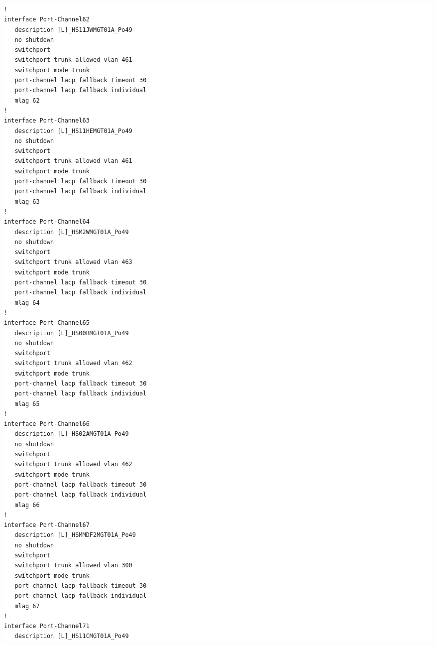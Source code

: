 ```eos
!
interface Port-Channel62
   description [L]_HS11JWMGT01A_Po49
   no shutdown
   switchport
   switchport trunk allowed vlan 461
   switchport mode trunk
   port-channel lacp fallback timeout 30
   port-channel lacp fallback individual
   mlag 62
!
interface Port-Channel63
   description [L]_HS11HEMGT01A_Po49
   no shutdown
   switchport
   switchport trunk allowed vlan 461
   switchport mode trunk
   port-channel lacp fallback timeout 30
   port-channel lacp fallback individual
   mlag 63
!
interface Port-Channel64
   description [L]_HSM2WMGT01A_Po49
   no shutdown
   switchport
   switchport trunk allowed vlan 463
   switchport mode trunk
   port-channel lacp fallback timeout 30
   port-channel lacp fallback individual
   mlag 64
!
interface Port-Channel65
   description [L]_HS00BMGT01A_Po49
   no shutdown
   switchport
   switchport trunk allowed vlan 462
   switchport mode trunk
   port-channel lacp fallback timeout 30
   port-channel lacp fallback individual
   mlag 65
!
interface Port-Channel66
   description [L]_HS02AMGT01A_Po49
   no shutdown
   switchport
   switchport trunk allowed vlan 462
   switchport mode trunk
   port-channel lacp fallback timeout 30
   port-channel lacp fallback individual
   mlag 66
!
interface Port-Channel67
   description [L]_HSMMDF2MGT01A_Po49
   no shutdown
   switchport
   switchport trunk allowed vlan 300
   switchport mode trunk
   port-channel lacp fallback timeout 30
   port-channel lacp fallback individual
   mlag 67
!
interface Port-Channel71
   description [L]_HS11CMGT01A_Po49
```